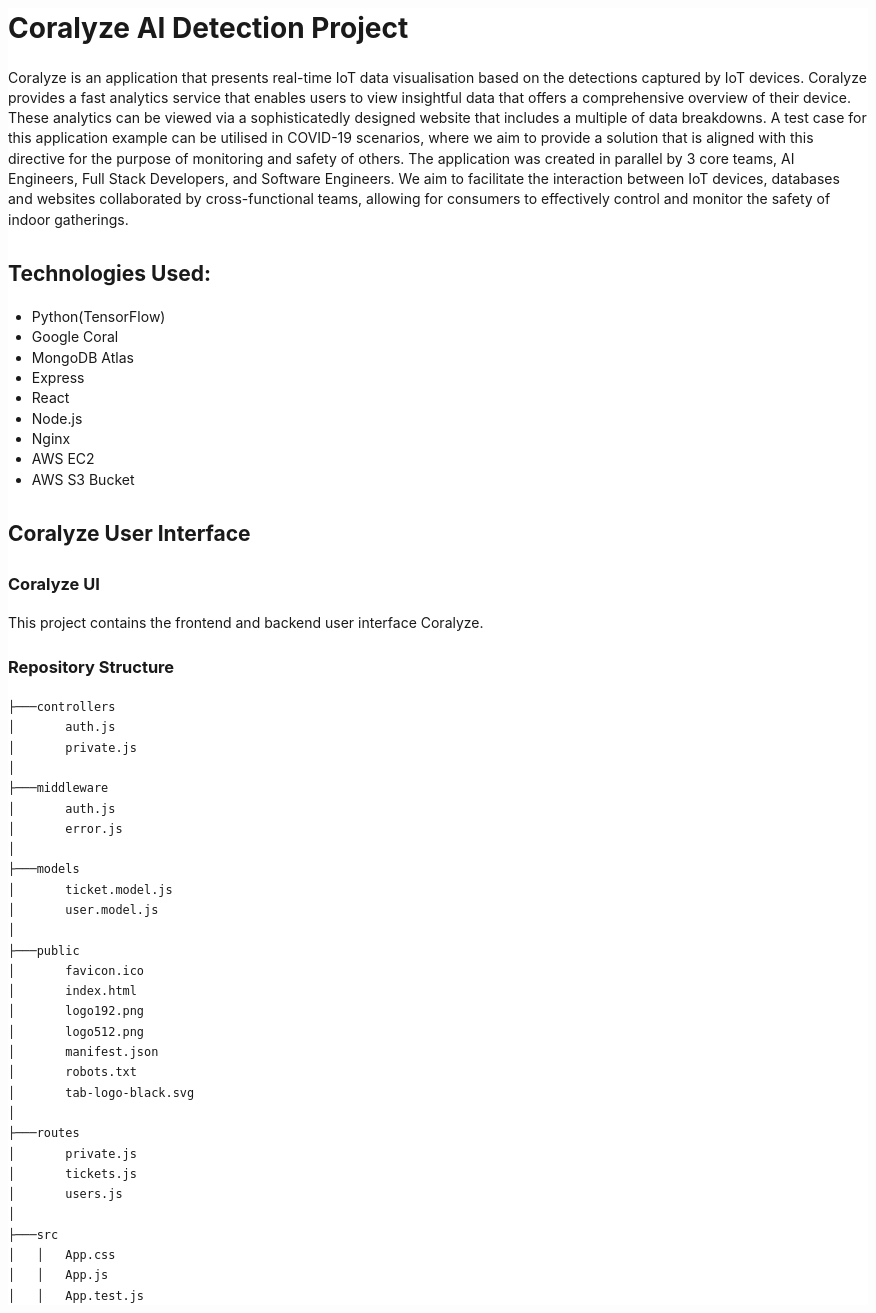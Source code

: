 # Coralyze AI Detection Project
Coralyze is an application that presents real-time IoT data visualisation based on the detections captured by IoT devices. Coralyze provides a fast analytics service that enables users to view insightful data that offers a comprehensive overview of their device. These analytics can be viewed via a sophisticatedly designed website that includes a multiple of data breakdowns. A test case for this application example can be utilised in COVID-19 scenarios, where we aim to provide a solution that is aligned with this directive for the purpose of monitoring and safety of others. The application was created in parallel by 3 core teams, AI Engineers, Full Stack Developers, and Software Engineers. We aim to facilitate the interaction between IoT devices, databases and websites collaborated by cross-functional teams, allowing for consumers to effectively control and monitor the safety of indoor gatherings.

## Technologies Used:
- Python(TensorFlow)
- Google Coral
- MongoDB Atlas
- Express
- React
- Node.js
- Nginx
- AWS EC2
- AWS S3 Bucket

## Coralyze User Interface
### Coralyze UI

This project contains the frontend and backend user interface Coralyze.
### Repository Structure

```bash
├───controllers
│       auth.js
│       private.js
│
├───middleware
│       auth.js
│       error.js
│
├───models
│       ticket.model.js
│       user.model.js
│
├───public
│       favicon.ico
│       index.html
│       logo192.png
│       logo512.png
│       manifest.json
│       robots.txt
│       tab-logo-black.svg
│
├───routes
│       private.js
│       tickets.js
│       users.js
│
├───src
│   │   App.css
│   │   App.js
│   │   App.test.js
```